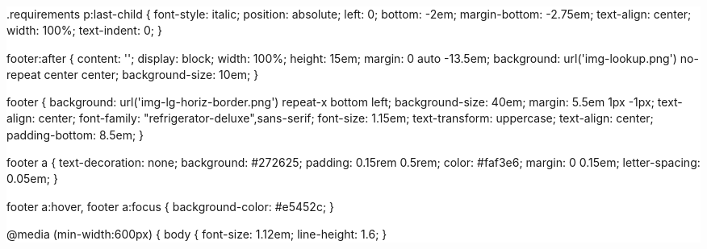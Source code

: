 .requirements p:last-child {
  font-style: italic;
  position: absolute;
  left: 0;
  bottom: -2em;
  margin-bottom: -2.75em;
  text-align: center;
  width: 100%; 
  text-indent: 0;
}


footer:after {
  content: '';
  display: block;
  width: 100%;
  height: 15em; 
  margin: 0 auto -13.5em;
  background:  url('img-lookup.png') no-repeat center center;
  background-size: 10em;
}


footer {
  background: 
    url('img-lg-horiz-border.png') repeat-x bottom left;
  background-size: 40em;
  margin: 5.5em 1px -1px;
  text-align: center;
  font-family: "refrigerator-deluxe",sans-serif;
  font-size: 1.15em;
  text-transform: uppercase;
  text-align: center;
  padding-bottom: 8.5em;
}

footer a {
  text-decoration: none;
  background: #272625;
  padding: 0.15rem 0.5rem;
  color: #faf3e6;
  margin: 0 0.15em;
  letter-spacing: 0.05em;
}

footer a:hover, footer a:focus {
  background-color: #e5452c;
}


@media (min-width:600px) {
  body {
    font-size: 1.12em;
    line-height: 1.6;
  }
  